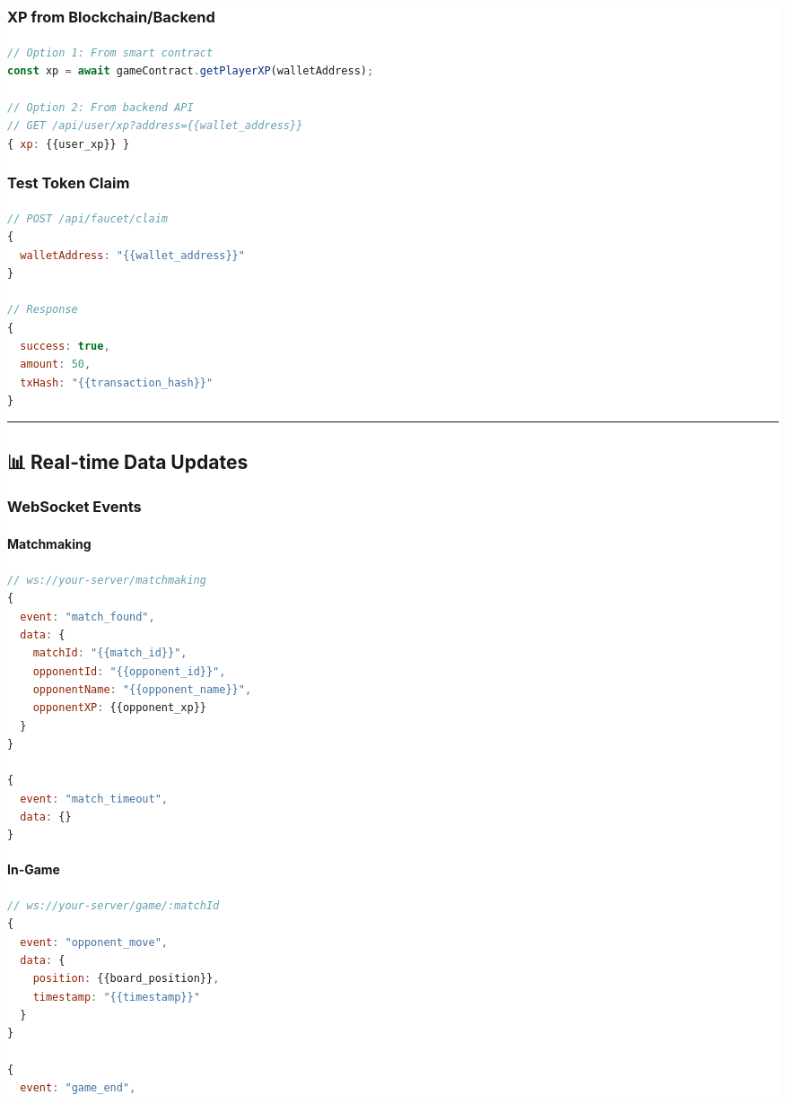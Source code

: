 ### XP from Blockchain/Backend
```javascript
// Option 1: From smart contract
const xp = await gameContract.getPlayerXP(walletAddress);

// Option 2: From backend API
// GET /api/user/xp?address={{wallet_address}}
{ xp: {{user_xp}} }
```

### Test Token Claim
```javascript
// POST /api/faucet/claim
{
  walletAddress: "{{wallet_address}}"
}

// Response
{
  success: true,
  amount: 50,
  txHash: "{{transaction_hash}}"
}
```

---

## 📊 Real-time Data Updates

### WebSocket Events

#### Matchmaking
```javascript
// ws://your-server/matchmaking
{
  event: "match_found",
  data: {
    matchId: "{{match_id}}",
    opponentId: "{{opponent_id}}",
    opponentName: "{{opponent_name}}",
    opponentXP: {{opponent_xp}}
  }
}

{
  event: "match_timeout",
  data: {}
}
```

#### In-Game
```javascript
// ws://your-server/game/:matchId
{
  event: "opponent_move",
  data: {
    position: {{board_position}},
    timestamp: "{{timestamp}}"
  }
}

{
  event: "game_end",
```